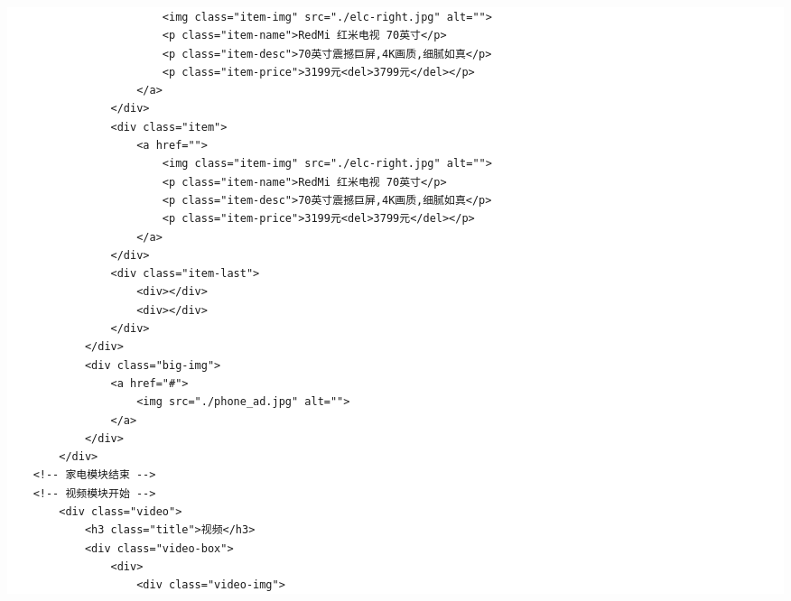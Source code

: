                             <img class="item-img" src="./elc-right.jpg" alt="">
                            <p class="item-name">RedMi 红米电视 70英寸</p>
                            <p class="item-desc">70英寸震撼巨屏,4K画质,细腻如真</p>
                            <p class="item-price">3199元<del>3799元</del></p>
                        </a>
                    </div>
                    <div class="item">
                        <a href="">
                            <img class="item-img" src="./elc-right.jpg" alt="">
                            <p class="item-name">RedMi 红米电视 70英寸</p>
                            <p class="item-desc">70英寸震撼巨屏,4K画质,细腻如真</p>
                            <p class="item-price">3199元<del>3799元</del></p>
                        </a>
                    </div>
                    <div class="item-last">
                        <div></div>
                        <div></div>
                    </div>
                </div>
                <div class="big-img">
                    <a href="#">
                        <img src="./phone_ad.jpg" alt="">
                    </a>
                </div>
            </div>
        <!-- 家电模块结束 -->
        <!-- 视频模块开始 -->
            <div class="video">
                <h3 class="title">视频</h3>
                <div class="video-box">
                    <div>
                        <div class="video-img">
